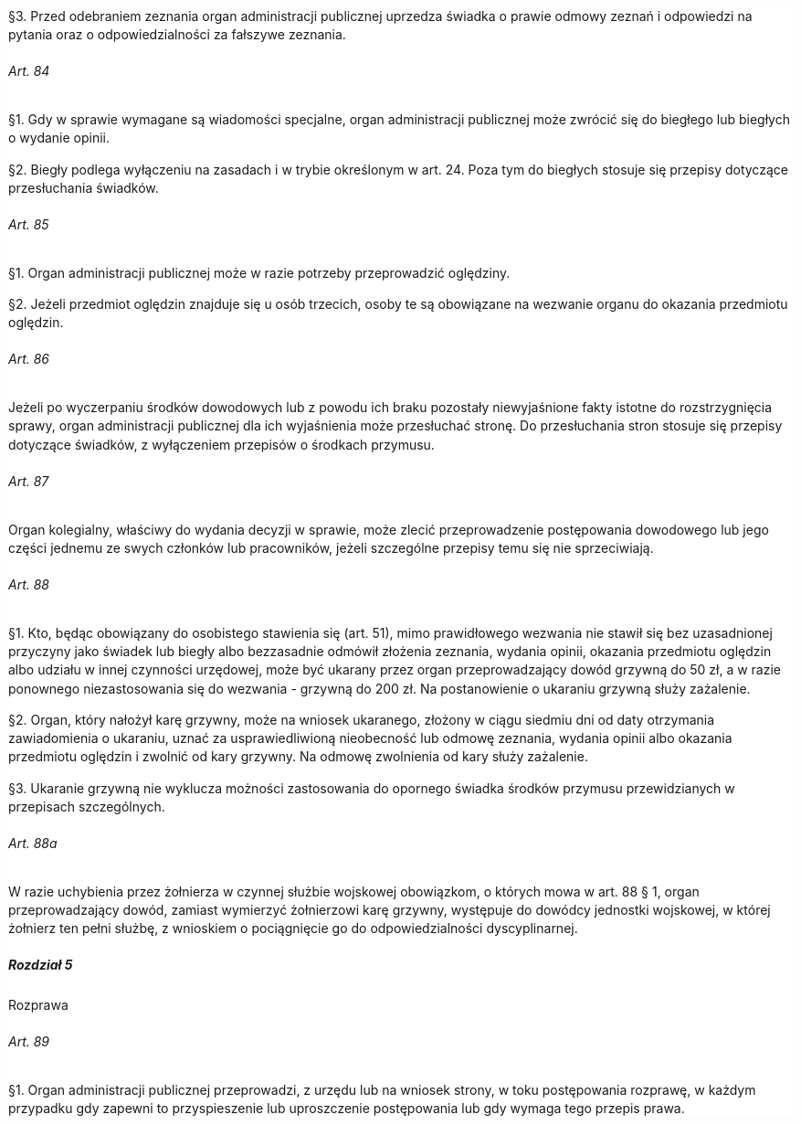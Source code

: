 §3. Przed odebraniem zeznania organ administracji publicznej uprzedza świadka o prawie odmowy zeznań i odpowiedzi na pytania oraz o odpowiedzialności za fałszywe zeznania.

###### Art. 84
§1. Gdy w sprawie wymagane są wiadomości specjalne, organ administracji publicznej może zwrócić się do biegłego lub biegłych o wydanie opinii.

§2. Biegły podlega wyłączeniu na zasadach i w trybie określonym w art. 24. Poza tym do biegłych stosuje się przepisy dotyczące przesłuchania świadków.

###### Art. 85
§1. Organ administracji publicznej może w razie potrzeby przeprowadzić oględziny.

§2. Jeżeli przedmiot oględzin znajduje się u osób trzecich, osoby te są obowiązane na wezwanie organu do okazania przedmiotu oględzin.

###### Art. 86
Jeżeli po wyczerpaniu środków dowodowych lub z powodu ich braku pozostały niewyjaśnione fakty istotne do rozstrzygnięcia sprawy, organ administracji publicznej dla ich wyjaśnienia może przesłuchać stronę. Do przesłuchania stron stosuje się przepisy dotyczące świadków, z wyłączeniem przepisów o środkach przymusu.
###### Art. 87
Organ kolegialny, właściwy do wydania decyzji w sprawie, może zlecić przeprowadzenie postępowania dowodowego lub jego części jednemu ze swych członków lub pracowników, jeżeli szczególne przepisy temu się nie sprzeciwiają.
###### Art. 88
§1. Kto, będąc obowiązany do osobistego stawienia się (art. 51), mimo prawidłowego wezwania nie stawił się bez uzasadnionej przyczyny jako świadek lub biegły albo bezzasadnie odmówił złożenia zeznania, wydania opinii, okazania przedmiotu oględzin albo udziału w innej czynności urzędowej, może być ukarany przez organ przeprowadzający dowód grzywną do 50 zł, a w razie ponownego niezastosowania się do wezwania - grzywną do 200 zł. Na postanowienie o ukaraniu grzywną służy zażalenie.

§2. Organ, który nałożył karę grzywny, może na wniosek ukaranego, złożony w ciągu siedmiu dni od daty otrzymania zawiadomienia o ukaraniu, uznać za usprawiedliwioną nieobecność lub odmowę zeznania, wydania opinii albo okazania przedmiotu oględzin i zwolnić od kary grzywny. Na odmowę zwolnienia od kary służy zażalenie.

§3. Ukaranie grzywną nie wyklucza możności zastosowania do opornego świadka środków przymusu przewidzianych w przepisach szczególnych.

###### Art. 88a
W razie uchybienia przez żołnierza w czynnej służbie wojskowej obowiązkom, o których mowa w art. 88 § 1, organ przeprowadzający dowód, zamiast wymierzyć żołnierzowi karę grzywny, występuje do dowódcy jednostki wojskowej, w której żołnierz ten pełni służbę, z wnioskiem o pociągnięcie go do odpowiedzialności dyscyplinarnej.

##### Rozdział 5

Rozprawa
###### Art. 89
§1. Organ administracji publicznej przeprowadzi, z urzędu lub na wniosek strony, w toku postępowania rozprawę, w każdym przypadku gdy zapewni to przyspieszenie lub uproszczenie postępowania lub gdy wymaga tego przepis prawa.
